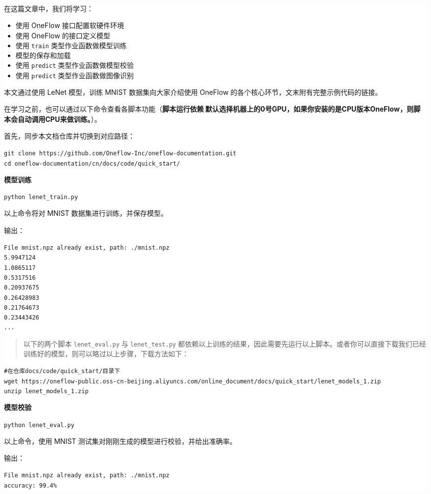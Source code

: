 在这篇文章中，我们将学习：

- 使用 OneFlow 接口配置软硬件环境
- 使用 OneFlow 的接口定义模型
- 使用 `train` 类型作业函数做模型训练
- 模型的保存和加载
- 使用 `predict` 类型作业函数做模型校验
- 使用 `predict` 类型作业函数做图像识别

本文通过使用 LeNet 模型，训练 MNIST 数据集向大家介绍使用 OneFlow 的各个核心环节，文末附有完整示例代码的链接。

在学习之前，也可以通过以下命令查看各脚本功能（**脚本运行依赖 默认选择机器上的0号GPU，如果你安装的是CPU版本OneFlow，则脚本会自动调用CPU来做训练。**）。

首先，同步本文档仓库并切换到对应路径：
```shell
git clone https://github.com/Oneflow-Inc/oneflow-documentation.git
cd oneflow-documentation/cn/docs/code/quick_start/
```

**模型训练**
```shell
python lenet_train.py
```
以上命令将对 MNIST 数据集进行训练，并保存模型。

输出：

```she
File mnist.npz already exist, path: ./mnist.npz
5.9947124
1.0865117
0.5317516
0.20937675
0.26428983
0.21764673
0.23443426
...
```

> 以下的两个脚本 `lenet_eval.py` 与 `lenet_test.py` 都依赖以上训练的结果，因此需要先运行以上脚本。或者你可以直接下载我们已经训练好的模型，则可以略过以上步骤，下载方法如下：

```shell
#在仓库docs/code/quick_start/目录下
wget https://oneflow-public.oss-cn-beijing.aliyuncs.com/online_document/docs/quick_start/lenet_models_1.zip
unzip lenet_models_1.zip
```

**模型校验**
```shell
python lenet_eval.py
```
以上命令，使用 MNIST 测试集对刚刚生成的模型进行校验，并给出准确率。

输出：

```text
File mnist.npz already exist, path: ./mnist.npz
accuracy: 99.4%
```
